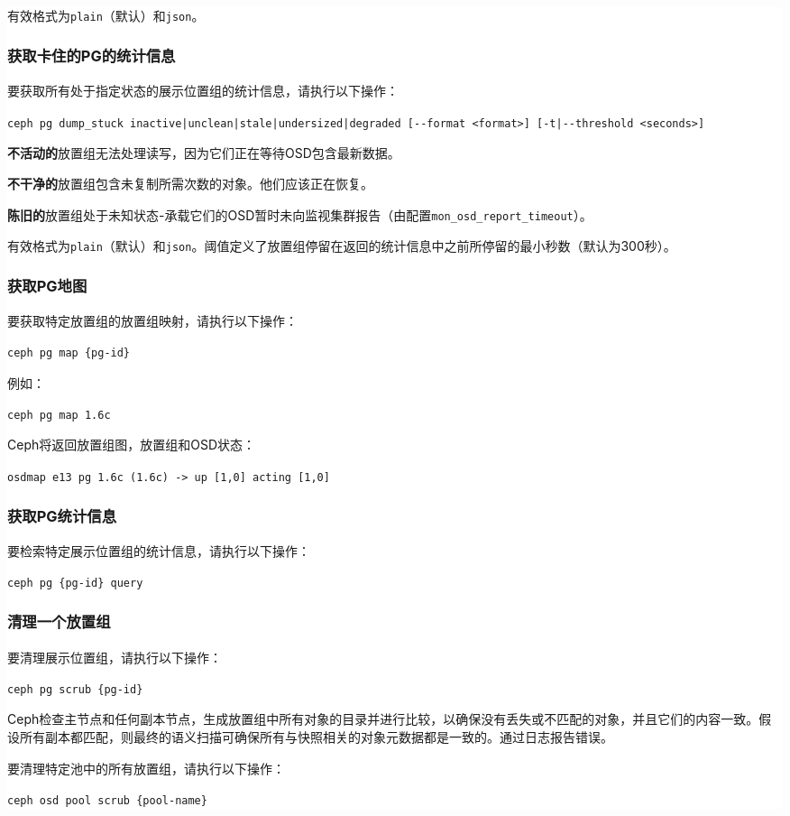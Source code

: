 有效格式为`plain`（默认）和`json`。

### 获取卡住的PG的统计信息

要获取所有处于指定状态的展示位置组的统计信息，请执行以下操作：

```text
ceph pg dump_stuck inactive|unclean|stale|undersized|degraded [--format <format>] [-t|--threshold <seconds>]
```

**不活动的**放置组无法处理读写，因为它们正在等待OSD包含最新数据。

**不干净的**放置组包含未复制所需次数的对象。他们应该正在恢复。

**陈旧的**放置组处于未知状态-承载它们的OSD暂时未向监视集群报告（由配置`mon_osd_report_timeout`）。

有效格式为`plain`（默认）和`json`。阈值定义了放置组停留在返回的统计信息中之前所停留的最小秒数（默认为300秒）。

### 获取PG地图

要获取特定放置组的放置组映射，请执行以下操作：

```text
ceph pg map {pg-id}
```

例如：

```text
ceph pg map 1.6c
```

Ceph将返回放置组图，放置组和OSD状态：

```text
osdmap e13 pg 1.6c (1.6c) -> up [1,0] acting [1,0]
```

### 获取PG统计信息

要检索特定展示位置组的统计信息，请执行以下操作：

```text
ceph pg {pg-id} query
```

### 清理一个放置组

要清理展示位置组，请执行以下操作：

```text
ceph pg scrub {pg-id}
```

Ceph检查主节点和任何副本节点，生成放置组中所有对象的目录并进行比较，以确保没有丢失或不匹配的对象，并且它们的内容一致。假设所有副本都匹配，则最终的语义扫描可确保所有与快照相关的对象元数据都是一致的。通过日志报告错误。

要清理特定池中的所有放置组，请执行以下操作：

```text
ceph osd pool scrub {pool-name}
```
